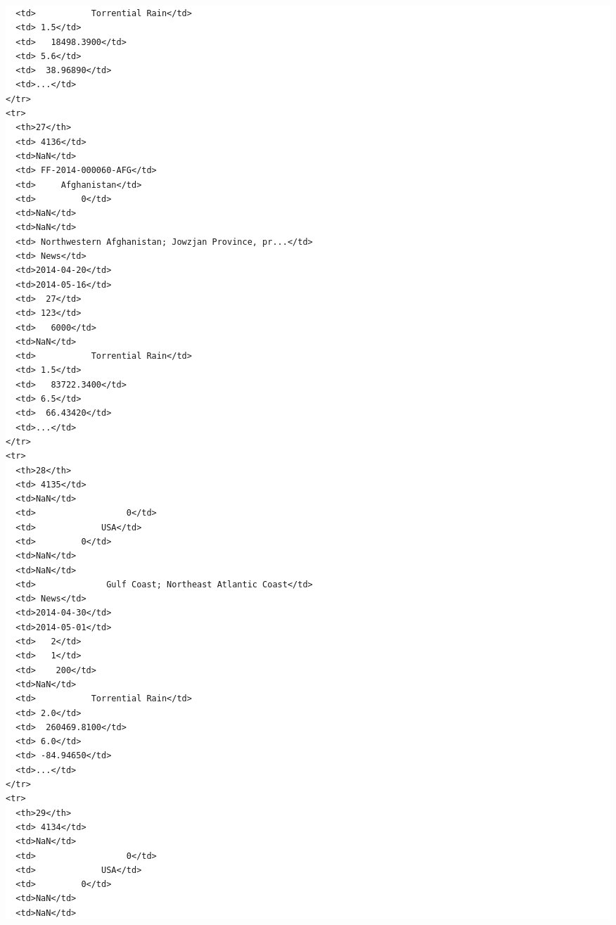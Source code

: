       <td>           Torrential Rain</td>
      <td> 1.5</td>
      <td>   18498.3900</td>
      <td> 5.6</td>
      <td>  38.96890</td>
      <td>...</td>
    </tr>
    <tr>
      <th>27</th>
      <td> 4136</td>
      <td>NaN</td>
      <td> FF-2014-000060-AFG</td>
      <td>     Afghanistan</td>
      <td>         0</td>
      <td>NaN</td>
      <td>NaN</td>
      <td> Northwestern Afghanistan; Jowzjan Province, pr...</td>
      <td> News</td>
      <td>2014-04-20</td>
      <td>2014-05-16</td>
      <td>  27</td>
      <td> 123</td>
      <td>   6000</td>
      <td>NaN</td>
      <td>           Torrential Rain</td>
      <td> 1.5</td>
      <td>   83722.3400</td>
      <td> 6.5</td>
      <td>  66.43420</td>
      <td>...</td>
    </tr>
    <tr>
      <th>28</th>
      <td> 4135</td>
      <td>NaN</td>
      <td>                  0</td>
      <td>             USA</td>
      <td>         0</td>
      <td>NaN</td>
      <td>NaN</td>
      <td>              Gulf Coast; Northeast Atlantic Coast</td>
      <td> News</td>
      <td>2014-04-30</td>
      <td>2014-05-01</td>
      <td>   2</td>
      <td>   1</td>
      <td>    200</td>
      <td>NaN</td>
      <td>           Torrential Rain</td>
      <td> 2.0</td>
      <td>  260469.8100</td>
      <td> 6.0</td>
      <td> -84.94650</td>
      <td>...</td>
    </tr>
    <tr>
      <th>29</th>
      <td> 4134</td>
      <td>NaN</td>
      <td>                  0</td>
      <td>             USA</td>
      <td>         0</td>
      <td>NaN</td>
      <td>NaN</td>
